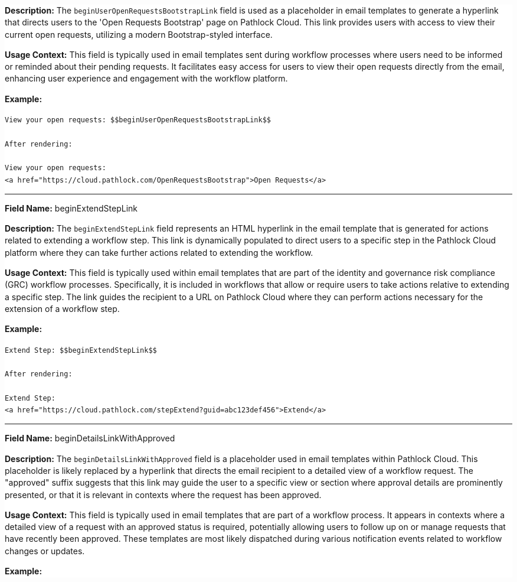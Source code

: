**Description:** The `beginUserOpenRequestsBootstrapLink` field is used as a placeholder in email templates to generate a hyperlink that directs users to the 'Open Requests Bootstrap' page on Pathlock Cloud. This link provides users with access to view their current open requests, utilizing a modern Bootstrap-styled interface.

**Usage Context:** This field is typically used in email templates sent during workflow processes where users need to be informed or reminded about their pending requests. It facilitates easy access for users to view their open requests directly from the email, enhancing user experience and engagement with the workflow platform.

**Example:** 

    View your open requests: $$beginUserOpenRequestsBootstrapLink$$

    After rendering:

    View your open requests:  
    <a href="https://cloud.pathlock.com/OpenRequestsBootstrap">Open Requests</a>
-----------------------------------
**Field Name:** beginExtendStepLink

**Description:** The `beginExtendStepLink` field represents an HTML hyperlink in the email template that is generated for actions related to extending a workflow step. This link is dynamically populated to direct users to a specific step in the Pathlock Cloud platform where they can take further actions related to extending the workflow.

**Usage Context:** This field is typically used within email templates that are part of the identity and governance risk compliance (GRC) workflow processes. Specifically, it is included in workflows that allow or require users to take actions relative to extending a specific step. The link guides the recipient to a URL on Pathlock Cloud where they can perform actions necessary for the extension of a workflow step.

**Example:**

    Extend Step: $$beginExtendStepLink$$

    After rendering:

    Extend Step:  
    <a href="https://cloud.pathlock.com/stepExtend?guid=abc123def456">Extend</a>
-----------------------------------
**Field Name:** beginDetailsLinkWithApproved

**Description:** The `beginDetailsLinkWithApproved` field is a placeholder used in email templates within Pathlock Cloud. This placeholder is likely replaced by a hyperlink that directs the email recipient to a detailed view of a workflow request. The "approved" suffix suggests that this link may guide the user to a specific view or section where approval details are prominently presented, or that it is relevant in contexts where the request has been approved.

**Usage Context:** This field is typically used in email templates that are part of a workflow process. It appears in contexts where a detailed view of a request with an approved status is required, potentially allowing users to follow up on or manage requests that have recently been approved. These templates are most likely dispatched during various notification events related to workflow changes or updates.

**Example:**
